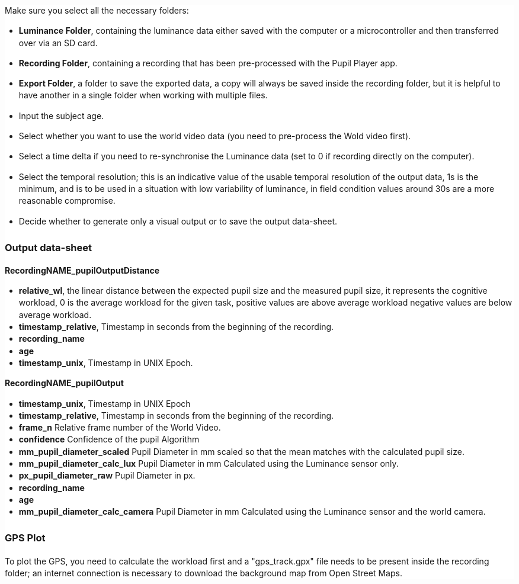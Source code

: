 Make sure you select all the necessary folders:

- **Luminance Folder**, containing the luminance data either saved with the computer or a microcontroller and then transferred over via an SD card.

- **Recording Folder**, containing a recording that has been pre-processed with the Pupil Player app. 

- **Export Folder**, a folder to save the exported data, a copy will always be saved inside the recording folder, but it is helpful to have another in a single folder when working with multiple files. 

- Input the subject age.

- Select whether you want to use the world video data (you need to pre-process the Wold video first).

- Select a time delta if you need to re-synchronise the Luminance data (set to 0 if recording directly on the computer).

 - Select the temporal resolution; this is an indicative value of the usable temporal resolution of the output data, 1s is the minimum, and is to be used in a situation with low variability of luminance, in field condition values around 30s are a more reasonable compromise.

- Decide whether to generate only a visual output or to save the output data-sheet.

### Output data-sheet

**RecordingNAME_pupilOutputDistance**

- **relative_wl**, the linear distance between the expected pupil size and the measured pupil size, it represents the cognitive workload, 0 is the average workload for the given task, positive values are above average workload negative values are below average workload.
- **timestamp_relative**, Timestamp in seconds from the beginning of the recording.
- **recording_name**
- **age**
- **timestamp_unix**, Timestamp in UNIX Epoch.

**RecordingNAME_pupilOutput**

- **timestamp_unix**, Timestamp in UNIX Epoch
- **timestamp_relative**, Timestamp in seconds from the beginning of the recording.
- **frame_n** Relative frame number of the World Video.
- **confidence** Confidence of the pupil Algorithm
- **mm_pupil_diameter_scaled** Pupil Diameter in mm scaled so that the mean matches with the calculated pupil size.
- **mm_pupil_diameter_calc_lux** Pupil Diameter in mm Calculated using the Luminance sensor only.
- **px_pupil_diameter_raw** Pupil Diameter in px.
- **recording_name**
- **age**
- **mm_pupil_diameter_calc_camera** Pupil Diameter in mm Calculated using the Luminance sensor and the world camera.

### GPS Plot
To plot the GPS, you need to calculate the workload first and a "gps_track.gpx" file needs to be present inside the recording folder; an internet connection is necessary to download the background map from Open Street Maps.
